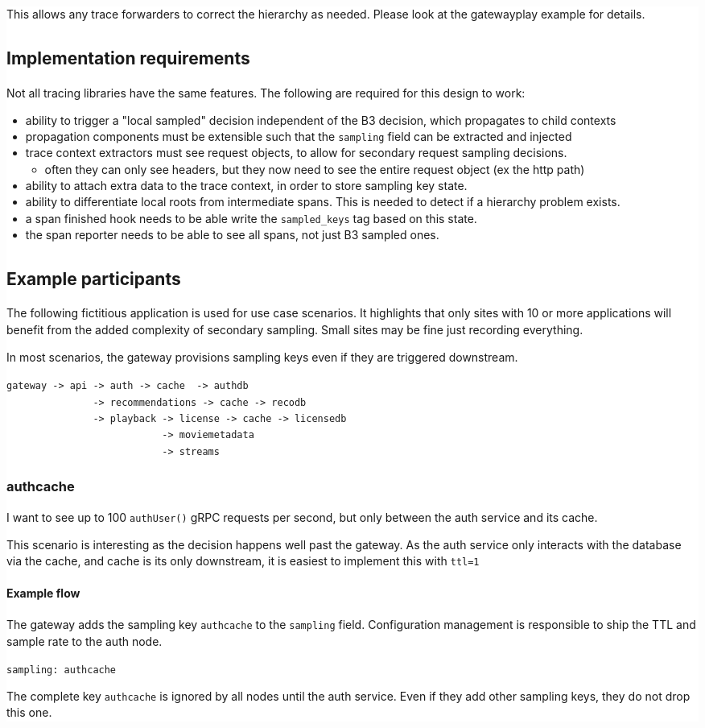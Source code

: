 This allows any trace forwarders to correct the hierarchy as needed. Please look at the gatewayplay example for details.

## Implementation requirements
Not all tracing libraries have the same features. The following are required for this design to work:

* ability to trigger a "local sampled" decision independent of the B3 decision, which propagates to child contexts
* propagation components must be extensible such that the `sampling` field can be extracted and injected
* trace context extractors must see request objects, to allow for secondary request sampling decisions.
  * often they can only see headers, but they now need to see the entire request object (ex the http path)
* ability to attach extra data to the trace context, in order to store sampling key state.
* ability to differentiate local roots from intermediate spans. This is needed to detect if a hierarchy problem exists.
* a span finished hook needs to be able write the `sampled_keys` tag based on this state.
* the span reporter needs to be able to see all spans, not just B3 sampled ones.

## Example participants

The following fictitious application is used for use case scenarios. It highlights that only sites with 10 or more applications will benefit from the added complexity of secondary sampling. Small sites may be fine just recording everything.

In most scenarios, the gateway provisions sampling keys even if they are triggered downstream.

```
gateway -> api -> auth -> cache  -> authdb
               -> recommendations -> cache -> recodb
               -> playback -> license -> cache -> licensedb
                           -> moviemetadata
                           -> streams
```

### authcache
I want to see up to 100 `authUser()` gRPC requests per second, but only between the auth service and its cache.

This scenario is interesting as the decision happens well past the gateway. As the auth service only interacts with the database via the cache, and cache is its only downstream, it is easiest to implement this with `ttl=1`

#### Example flow

The gateway adds the sampling key `authcache` to the `sampling` field. Configuration management is responsible to ship the TTL and sample rate to the auth node.
```
sampling: authcache
```

The complete key `authcache` is ignored by all nodes until the auth service. Even if they add other sampling keys, they do not drop this one.
